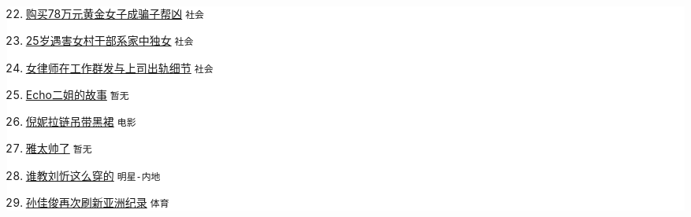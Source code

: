 22. [购买78万元黄金女子成骗子帮凶](https://m.weibo.cn/search?containerid=100103type%3D1%26t%3D10%26q%3D%23%E8%B4%AD%E4%B9%B078%E4%B8%87%E5%85%83%E9%BB%84%E9%87%91%E5%A5%B3%E5%AD%90%E6%88%90%E9%AA%97%E5%AD%90%E5%B8%AE%E5%87%B6%23&stream_entry_id=31&isnewpage=1&extparam=seat%3D1%26flag%3D1%26band_rank%3D20%26dgr%3D0%26filter_type%3Drealtimehot%26c_type%3D31%26cate%3D5001%26realpos%3D20%26stream_entry_id%3D31%26lcate%3D5001%26q%3D%2523%25E8%25B4%25AD%25E4%25B9%25B078%25E4%25B8%2587%25E5%2585%2583%25E9%25BB%2584%25E9%2587%2591%25E5%25A5%25B3%25E5%25AD%2590%25E6%2588%2590%25E9%25AA%2597%25E5%25AD%2590%25E5%25B8%25AE%25E5%2587%25B6%2523%26pos%3D20%26display_time%3D1727274336%26pre_seqid%3D17272743365179284137022) `社会` 

23. [25岁遇害女村干部系家中独女](https://m.weibo.cn/search?containerid=100103type%3D1%26t%3D10%26q%3D%2325%E5%B2%81%E9%81%87%E5%AE%B3%E5%A5%B3%E6%9D%91%E5%B9%B2%E9%83%A8%E7%B3%BB%E5%AE%B6%E4%B8%AD%E7%8B%AC%E5%A5%B3%23&stream_entry_id=31&isnewpage=1&extparam=seat%3D1%26flag%3D0%26band_rank%3D21%26dgr%3D0%26filter_type%3Drealtimehot%26c_type%3D31%26cate%3D5001%26realpos%3D21%26stream_entry_id%3D31%26lcate%3D5001%26q%3D%252325%25E5%25B2%2581%25E9%2581%2587%25E5%25AE%25B3%25E5%25A5%25B3%25E6%259D%2591%25E5%25B9%25B2%25E9%2583%25A8%25E7%25B3%25BB%25E5%25AE%25B6%25E4%25B8%25AD%25E7%258B%25AC%25E5%25A5%25B3%2523%26pos%3D21%26display_time%3D1727274336%26pre_seqid%3D17272743365179284137022) `社会` 

24. [女律师在工作群发与上司出轨细节](https://m.weibo.cn/search?containerid=100103type%3D1%26t%3D10%26q%3D%23%E5%A5%B3%E5%BE%8B%E5%B8%88%E5%9C%A8%E5%B7%A5%E4%BD%9C%E7%BE%A4%E5%8F%91%E4%B8%8E%E4%B8%8A%E5%8F%B8%E5%87%BA%E8%BD%A8%E7%BB%86%E8%8A%82%23&stream_entry_id=31&isnewpage=1&extparam=seat%3D1%26flag%3D1%26band_rank%3D22%26dgr%3D0%26filter_type%3Drealtimehot%26c_type%3D31%26cate%3D5001%26realpos%3D22%26stream_entry_id%3D31%26lcate%3D5001%26q%3D%2523%25E5%25A5%25B3%25E5%25BE%258B%25E5%25B8%2588%25E5%259C%25A8%25E5%25B7%25A5%25E4%25BD%259C%25E7%25BE%25A4%25E5%258F%2591%25E4%25B8%258E%25E4%25B8%258A%25E5%258F%25B8%25E5%2587%25BA%25E8%25BD%25A8%25E7%25BB%2586%25E8%258A%2582%2523%26pos%3D22%26display_time%3D1727274336%26pre_seqid%3D17272743365179284137022) `社会` 

25. [Echo二姐的故事](https://m.weibo.cn/search?containerid=100103type%3D1%26t%3D10%26q%3DEcho%E4%BA%8C%E5%A7%90%E7%9A%84%E6%95%85%E4%BA%8B&stream_entry_id=31&isnewpage=1&extparam=seat%3D1%26flag%3D1%26band_rank%3D23%26dgr%3D0%26filter_type%3Drealtimehot%26c_type%3D31%26cate%3D5001%26realpos%3D23%26stream_entry_id%3D31%26lcate%3D5001%26q%3DEcho%25E4%25BA%258C%25E5%25A7%2590%25E7%259A%2584%25E6%2595%2585%25E4%25BA%258B%26pos%3D23%26display_time%3D1727274336%26pre_seqid%3D17272743365179284137022) `暂无` 

26. [倪妮拉链吊带黑裙](https://m.weibo.cn/search?containerid=100103type%3D1%26t%3D10%26q%3D%E5%80%AA%E5%A6%AE%E6%8B%89%E9%93%BE%E5%90%8A%E5%B8%A6%E9%BB%91%E8%A3%99&stream_entry_id=31&isnewpage=1&extparam=seat%3D1%26flag%3D1%26band_rank%3D24%26dgr%3D0%26filter_type%3Drealtimehot%26c_type%3D31%26cate%3D5001%26realpos%3D24%26stream_entry_id%3D31%26lcate%3D5001%26q%3D%25E5%2580%25AA%25E5%25A6%25AE%25E6%258B%2589%25E9%2593%25BE%25E5%2590%258A%25E5%25B8%25A6%25E9%25BB%2591%25E8%25A3%2599%26pos%3D24%26display_time%3D1727274336%26pre_seqid%3D17272743365179284137022) `电影` 

27. [雅太帅了](https://m.weibo.cn/search?containerid=100103type%3D1%26t%3D10%26q%3D%E9%9B%85%E5%A4%AA%E5%B8%85%E4%BA%86&stream_entry_id=31&isnewpage=1&extparam=seat%3D1%26flag%3D0%26band_rank%3D25%26dgr%3D0%26filter_type%3Drealtimehot%26c_type%3D31%26cate%3D5001%26realpos%3D25%26stream_entry_id%3D31%26lcate%3D5001%26q%3D%25E9%259B%2585%25E5%25A4%25AA%25E5%25B8%2585%25E4%25BA%2586%26pos%3D25%26display_time%3D1727274336%26pre_seqid%3D17272743365179284137022) `暂无` 

28. [谁教刘忻这么穿的](https://m.weibo.cn/search?containerid=100103type%3D1%26t%3D10%26q%3D%E8%B0%81%E6%95%99%E5%88%98%E5%BF%BB%E8%BF%99%E4%B9%88%E7%A9%BF%E7%9A%84&stream_entry_id=31&isnewpage=1&extparam=seat%3D1%26flag%3D0%26band_rank%3D26%26dgr%3D0%26filter_type%3Drealtimehot%26c_type%3D31%26cate%3D5001%26realpos%3D26%26stream_entry_id%3D31%26lcate%3D5001%26q%3D%25E8%25B0%2581%25E6%2595%2599%25E5%2588%2598%25E5%25BF%25BB%25E8%25BF%2599%25E4%25B9%2588%25E7%25A9%25BF%25E7%259A%2584%26pos%3D26%26display_time%3D1727274336%26pre_seqid%3D17272743365179284137022) `明星-内地` 

29. [孙佳俊再次刷新亚洲纪录](https://m.weibo.cn/search?containerid=100103type%3D1%26t%3D10%26q%3D%23%E5%AD%99%E4%BD%B3%E4%BF%8A%E5%86%8D%E6%AC%A1%E5%88%B7%E6%96%B0%E4%BA%9A%E6%B4%B2%E7%BA%AA%E5%BD%95%23&stream_entry_id=31&isnewpage=1&extparam=seat%3D1%26flag%3D1%26band_rank%3D27%26dgr%3D0%26filter_type%3Drealtimehot%26c_type%3D31%26cate%3D5001%26realpos%3D27%26stream_entry_id%3D31%26lcate%3D5001%26q%3D%2523%25E5%25AD%2599%25E4%25BD%25B3%25E4%25BF%258A%25E5%2586%258D%25E6%25AC%25A1%25E5%2588%25B7%25E6%2596%25B0%25E4%25BA%259A%25E6%25B4%25B2%25E7%25BA%25AA%25E5%25BD%2595%2523%26pos%3D27%26display_time%3D1727274336%26pre_seqid%3D17272743365179284137022) `体育` 
